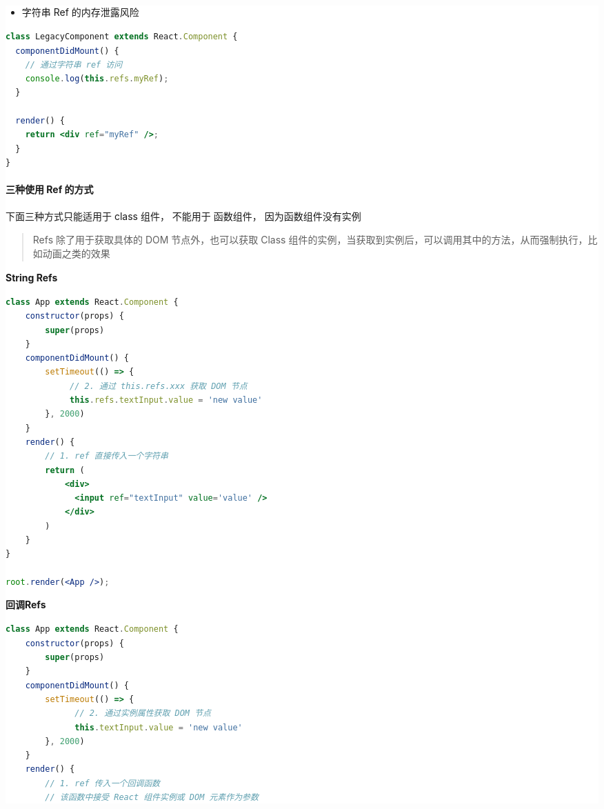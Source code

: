 

* 字符串 Ref 的内存泄露风险

``` jsx
class LegacyComponent extends React.Component {
  componentDidMount() {
    // 通过字符串 ref 访问
    console.log(this.refs.myRef);
  }

  render() {
    return <div ref="myRef" />;
  }
}
```





#### 三种使用  Ref 的方式

下面三种方式只能适用于 class 组件， 不能用于 函数组件， 因为函数组件没有实例

> Refs 除了用于获取具体的 DOM 节点外，也可以获取 Class 组件的实例，当获取到实例后，可以调用其中的方法，从而强制执行，比如动画之类的效果

**String Refs**

``` jsx
class App extends React.Component {
    constructor(props) {
        super(props)
    }
    componentDidMount() {
        setTimeout(() => {
             // 2. 通过 this.refs.xxx 获取 DOM 节点
             this.refs.textInput.value = 'new value'
        }, 2000)
    }
    render() {
        // 1. ref 直接传入一个字符串
        return (
            <div>
              <input ref="textInput" value='value' />
            </div>
        )
    }
}

root.render(<App />);
```



**回调Refs**

``` jsx
class App extends React.Component {
    constructor(props) {
        super(props)
    }
    componentDidMount() {
        setTimeout(() => {
              // 2. 通过实例属性获取 DOM 节点
              this.textInput.value = 'new value'
        }, 2000)
    }
    render() {
        // 1. ref 传入一个回调函数
        // 该函数中接受 React 组件实例或 DOM 元素作为参数
```